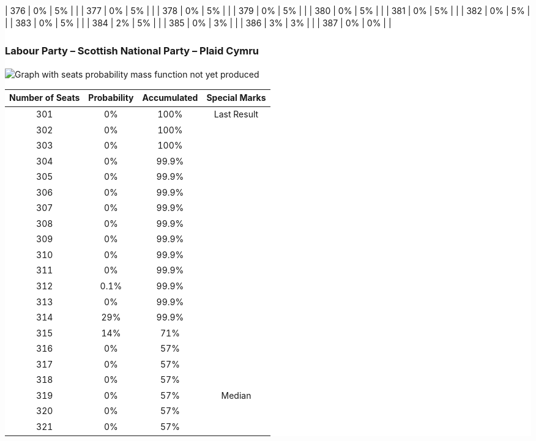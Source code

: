 | 376 | 0% | 5% |  |
| 377 | 0% | 5% |  |
| 378 | 0% | 5% |  |
| 379 | 0% | 5% |  |
| 380 | 0% | 5% |  |
| 381 | 0% | 5% |  |
| 382 | 0% | 5% |  |
| 383 | 0% | 5% |  |
| 384 | 2% | 5% |  |
| 385 | 0% | 3% |  |
| 386 | 3% | 3% |  |
| 387 | 0% | 0% |  |

### Labour Party – Scottish National Party – Plaid Cymru

![Graph with seats probability mass function not yet produced](2018-01-29-Survation-coalitions-seats-pmf-lab–snp–pc.png "Seats Probability Mass Function")

| Number of Seats | Probability | Accumulated | Special Marks |
|:---------------:|:-----------:|:-----------:|:-------------:|
| 301 | 0% | 100% | Last Result |
| 302 | 0% | 100% |  |
| 303 | 0% | 100% |  |
| 304 | 0% | 99.9% |  |
| 305 | 0% | 99.9% |  |
| 306 | 0% | 99.9% |  |
| 307 | 0% | 99.9% |  |
| 308 | 0% | 99.9% |  |
| 309 | 0% | 99.9% |  |
| 310 | 0% | 99.9% |  |
| 311 | 0% | 99.9% |  |
| 312 | 0.1% | 99.9% |  |
| 313 | 0% | 99.9% |  |
| 314 | 29% | 99.9% |  |
| 315 | 14% | 71% |  |
| 316 | 0% | 57% |  |
| 317 | 0% | 57% |  |
| 318 | 0% | 57% |  |
| 319 | 0% | 57% | Median |
| 320 | 0% | 57% |  |
| 321 | 0% | 57% |  |